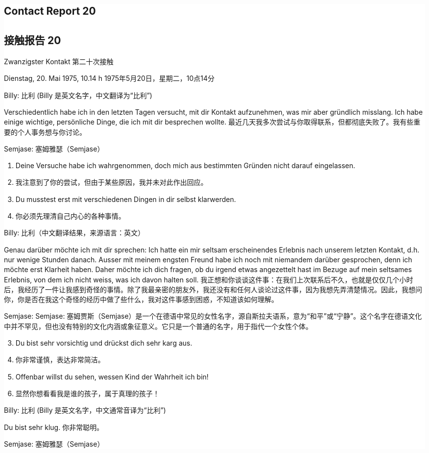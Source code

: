 ## Contact Report 20
## 接触报告 20

Zwanzigster Kontakt
第二十次接触

Dienstag, 20. Mai 1975, 10.14 h
1975年5月20日，星期二，10点14分

Billy:
比利 (Billy 是英文名字，中文翻译为“比利”)

Verschiedentlich habe ich in den letzten Tagen versucht, mit dir Kontakt aufzunehmen, was mir aber gründlich misslang. Ich habe einige wichtige, persönliche Dinge, die ich mit dir besprechen wollte.
最近几天我多次尝试与你取得联系，但都彻底失败了。我有些重要的个人事务想与你讨论。

Semjase:
塞姆雅瑟（Semjase）

1. Deine Versuche habe ich wahrgenommen, doch mich aus bestimmten Gründen nicht darauf eingelassen.
1. 我注意到了你的尝试，但由于某些原因，我并未对此作出回应。

2. Du musstest erst mit verschiedenen Dingen in dir selbst klarwerden.
2. 你必须先理清自己内心的各种事情。

Billy:
比利（中文翻译结果，来源语言：英文）

Genau darüber möchte ich mit dir sprechen: Ich hatte ein mir seltsam erscheinendes Erlebnis nach unserem letzten Kontakt, d.h. nur wenige Stunden danach. Ausser mit meinem engsten Freund habe ich noch mit niemandem darüber gesprochen, denn ich möchte erst Klarheit haben. Daher möchte ich dich fragen, ob du irgend etwas angezettelt hast im Bezuge auf mein seltsames Erlebnis, von dem ich nicht weiss, was ich davon halten soll.
我正想和你谈谈这件事：在我们上次联系后不久，也就是仅仅几个小时后，我经历了一件让我感到奇怪的事情。除了我最亲密的朋友外，我还没有和任何人谈论过这件事，因为我想先弄清楚情况。因此，我想问你，你是否在我这个奇怪的经历中做了些什么，我对这件事感到困惑，不知道该如何理解。

Semjase:
Semjase:
塞姆贾斯（Semjase）是一个在德语中常见的女性名字，源自斯拉夫语系，意为“和平”或“宁静”。这个名字在德语文化中并不罕见，但也没有特别的文化内涵或象征意义。它只是一个普通的名字，用于指代一个女性个体。

3. Du bist sehr vorsichtig und drückst dich sehr karg aus.
3. 你非常谨慎，表达非常简洁。

4. Offenbar willst du sehen, wessen Kind der Wahrheit ich bin!
4. 显然你想看看我是谁的孩子，属于真理的孩子！

Billy:
比利 (Billy 是英文名字，中文通常音译为“比利”)

Du bist sehr klug.
你非常聪明。

Semjase:
塞姆雅瑟（Semjase）
